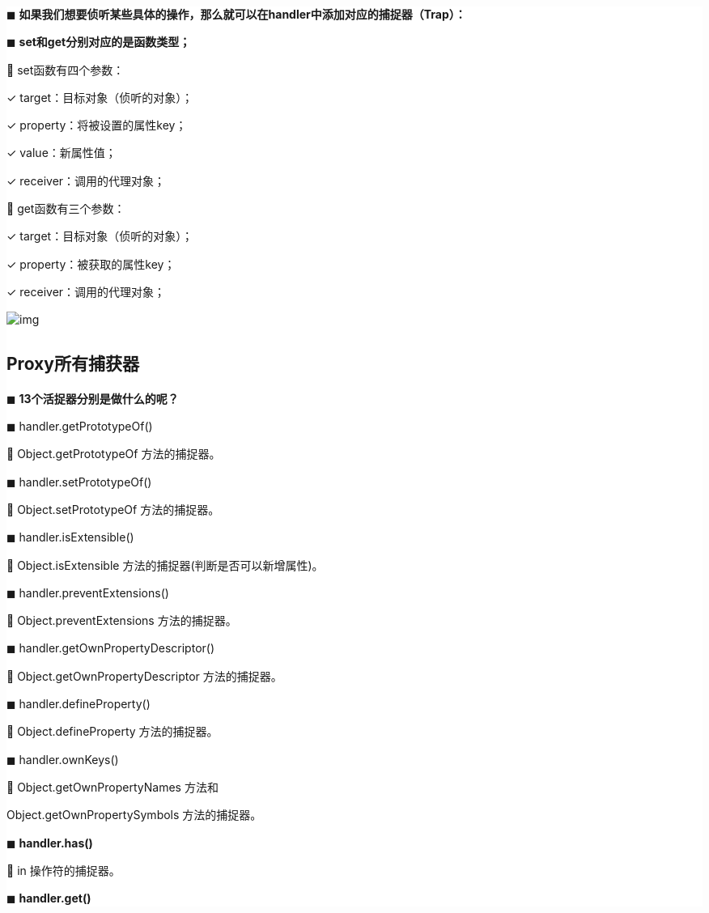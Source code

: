 ◼ **如果我们想要侦听某些具体的操作，那么就可以在handler中添加对应的****捕捉器（Trap）****：** 

◼ **set和get分别对应的是函数类型；** 

 set函数有四个参数： 

✓ target：目标对象（侦听的对象）； 

✓ property：将被设置的属性key； 

✓ value：新属性值； 

✓ receiver：调用的代理对象； 

 get函数有三个参数： 

✓ target：目标对象（侦听的对象）； 

✓ property：被获取的属性key； 

✓ receiver：调用的代理对象；

![img](https://cdn.nlark.com/yuque/0/2023/png/34886243/1673598908782-fafebfad-c0e4-4a65-9fe1-30108e5e7723.png)

## Proxy所有捕获器

◼ **13个活捉器分别是做什么的呢？** 

◼ handler.getPrototypeOf() 

 Object.getPrototypeOf 方法的捕捉器。 

◼ handler.setPrototypeOf() 

 Object.setPrototypeOf 方法的捕捉器。 

◼ handler.isExtensible() 

 Object.isExtensible 方法的捕捉器(判断是否可以新增属性)。 

◼ handler.preventExtensions() 

 Object.preventExtensions 方法的捕捉器。 

◼ handler.getOwnPropertyDescriptor() 

 Object.getOwnPropertyDescriptor 方法的捕捉器。 

◼ handler.defineProperty() 

 Object.defineProperty 方法的捕捉器。 

◼ handler.ownKeys() 

 Object.getOwnPropertyNames 方法和 

Object.getOwnPropertySymbols 方法的捕捉器。 

◼ **handler.has()** 

 in 操作符的捕捉器。 

◼ **handler.get()** 
